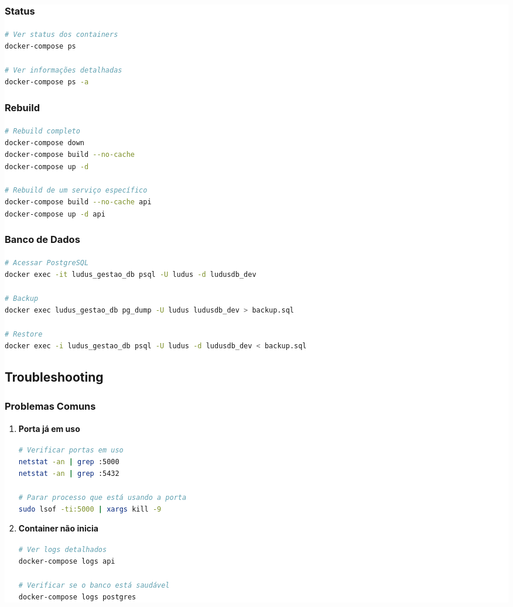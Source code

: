 ### Status
```bash
# Ver status dos containers
docker-compose ps

# Ver informações detalhadas
docker-compose ps -a
```

### Rebuild
```bash
# Rebuild completo
docker-compose down
docker-compose build --no-cache
docker-compose up -d

# Rebuild de um serviço específico
docker-compose build --no-cache api
docker-compose up -d api
```

### Banco de Dados
```bash
# Acessar PostgreSQL
docker exec -it ludus_gestao_db psql -U ludus -d ludusdb_dev

# Backup
docker exec ludus_gestao_db pg_dump -U ludus ludusdb_dev > backup.sql

# Restore
docker exec -i ludus_gestao_db psql -U ludus -d ludusdb_dev < backup.sql
```

## Troubleshooting

### Problemas Comuns

1. **Porta já em uso**
   ```bash
   # Verificar portas em uso
   netstat -an | grep :5000
   netstat -an | grep :5432
   
   # Parar processo que está usando a porta
   sudo lsof -ti:5000 | xargs kill -9
   ```

2. **Container não inicia**
   ```bash
   # Ver logs detalhados
   docker-compose logs api
   
   # Verificar se o banco está saudável
   docker-compose logs postgres
   ```
